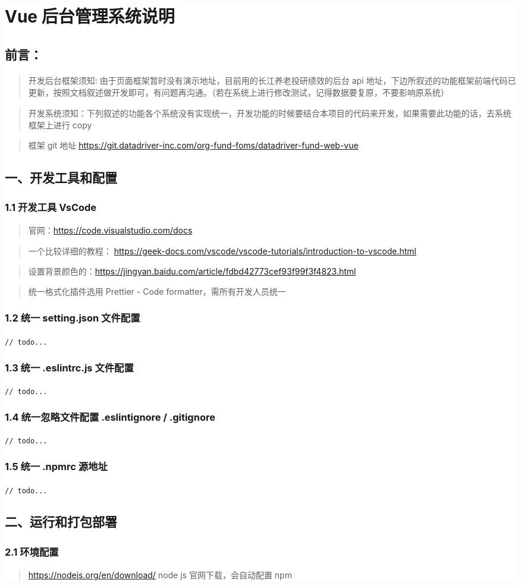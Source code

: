 # Vue 后台管理系统说明

## 前言：

> 开发后台框架须知: 由于页面框架暂时没有演示地址，目前用的长江养老投研绩效的后台 api 地址，下边所叙述的功能框架前端代码已更新，按照文档叙述做开发即可，有问题再沟通。（若在系统上进行修改测试，记得数据要复原，不要影响原系统）

> 开发系统须知：下列叙述的功能各个系统没有实现统一，开发功能的时候要结合本项目的代码来开发，如果需要此功能的话，去系统框架上进行 copy

> 框架 git 地址 https://git.datadriver-inc.com/org-fund-foms/datadriver-fund-web-vue

## 一、开发工具和配置

### 1.1 开发工具 VsCode

> 官网：https://code.visualstudio.com/docs

> 一个比较详细的教程：
> https://geek-docs.com/vscode/vscode-tutorials/introduction-to-vscode.html

> 设置背景颜色的：https://jingyan.baidu.com/article/fdbd42773cef93f99f3f4823.html

> 统一格式化插件选用 Prettier - Code formatter，需所有开发人员统一

### 1.2 统一 setting.json 文件配置

```
// todo...
```

### 1.3 统一 .eslintrc.js 文件配置

```
// todo...
```

### 1.4 统一忽略文件配置 .eslintignore / .gitignore

```
// todo...
```

### 1.5 统一 .npmrc 源地址

```
// todo...
```

## 二、运行和打包部署

### 2.1 环境配置

> https://nodejs.org/en/download/ node js 官网下载，会自动配置 npm
